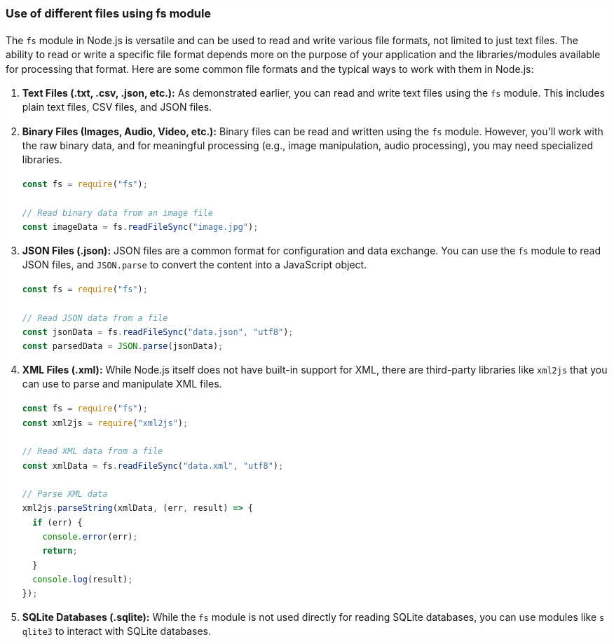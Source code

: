 ### Use of different files using fs module

The `fs` module in Node.js is versatile and can be used to read and write various file formats, not limited to just text files. The ability to read or write a specific file format depends more on the purpose of your application and the libraries/modules available for processing that format. Here are some common file formats and the typical ways to work with them in Node.js:

1. **Text Files (.txt, .csv, .json, etc.):** As demonstrated earlier, you can read and write text files using the `fs` module. This includes plain text files, CSV files, and JSON files.

2. **Binary Files (Images, Audio, Video, etc.):** Binary files can be read and written using the `fs` module. However, you'll work with the raw binary data, and for meaningful processing (e.g., image manipulation, audio processing), you may need specialized libraries.

   ```javascript
   const fs = require("fs");

   // Read binary data from an image file
   const imageData = fs.readFileSync("image.jpg");
   ```

3. **JSON Files (.json):** JSON files are a common format for configuration and data exchange. You can use the `fs` module to read JSON files, and `JSON.parse` to convert the content into a JavaScript object.

   ```javascript
   const fs = require("fs");

   // Read JSON data from a file
   const jsonData = fs.readFileSync("data.json", "utf8");
   const parsedData = JSON.parse(jsonData);
   ```

4. **XML Files (.xml):** While Node.js itself does not have built-in support for XML, there are third-party libraries like `xml2js` that you can use to parse and manipulate XML files.

   ```javascript
   const fs = require("fs");
   const xml2js = require("xml2js");

   // Read XML data from a file
   const xmlData = fs.readFileSync("data.xml", "utf8");

   // Parse XML data
   xml2js.parseString(xmlData, (err, result) => {
     if (err) {
       console.error(err);
       return;
     }
     console.log(result);
   });
   ```

5. **SQLite Databases (.sqlite):** While the `fs` module is not used directly for reading SQLite databases, you can use modules like `sqlite3` to interact with SQLite databases.
